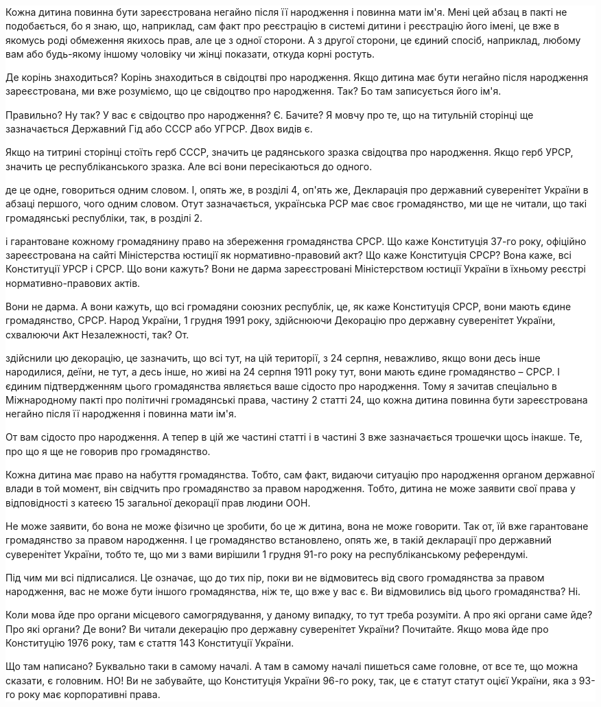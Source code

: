 Кожна дитина повинна бути зареєстрована негайно після її народження і повинна мати ім'я. Мені цей абзац в пакті не подобається, бо я знаю, що, наприклад, сам факт про реєстрацію в системі дитини і реєстрацію його імені, це вже в якомусь роді обмеження якихось прав, але це з одної сторони. А з другої сторони, це єдиний спосіб, наприклад, любому вам або будь-якому іншому чоловіку чи жінці показати, откуда корні ростуть.

Де корінь знаходиться? Корінь знаходиться в свідоцтві про народження. Якщо дитина має бути негайно після народження зареєстрована, ми вже розуміємо, що це свідоцтво про народження. Так? Бо там записується його ім'я.

Правильно? Ну так? У вас є свідоцтво про народження? Є. Бачите? Я мовчу про те, що на титульній сторінці ще зазначається Державний Гід або СССР або УГРСР. Двох видів є.

Якщо на титрині сторінці стоїть герб СССР, значить це радянського зразка свідоцтва про народження. Якщо герб УРСР, значить це республіканського зразка. Але всі вони пересікаються до одного.

де це одне, говориться одним словом. І, опять же, в розділі 4, оп'ять же, Декларація про державний суверенітет України в абзаці першого, чого одним словом. Отут зазначається, українська РСР має своє громадянство, ми ще не читали, що такі громадянські республіки, так, в розділі 2.

і гарантоване кожному громадянину право на збереження громадянства СРСР. Що каже Конституція 37-го року, офіційно зареєстрована на сайті Міністерства юстиції як нормативно-правовий акт? Що каже Конституція СРСР? Вона каже, всі Конституції УРСР і СРСР. Що вони кажуть? Вони не дарма зареєстровані Міністерством юстиції України в їхньому реєстрі нормативно-правових актів.

Вони не дарма. А вони кажуть, що всі громадяни союзних республік, це, як каже Конституція СРСР, вони мають єдине громадянство, СРСР. Народ України, 1 грудня 1991 року, здійснюючи Декорацію про державну суверенітет України, схвалюючи Акт Незалежності, так? От.

здійснили цю декорацію, це зазначить, що всі тут, на цій території, з 24 серпня, неважливо, якщо вони десь інше народилися, деїни, не тут, а десь інше, но живі на 24 серпня 1911 року тут, вони мають єдине громадянство – СРСР. І єдиним підтвердженням цього громадянства являється ваше сідосто про народження. Тому я зачитав спеціально в Міжнародному пакті про політичні громадянські права, частину 2 статті 24, що кожна дитина повинна бути зареєстрована негайно після її народження і повинна мати ім'я.

От вам сідосто про народження. А тепер в цій же частині статті і в частині 3 вже зазначається трошечки щось інакше. Те, про що я ще не говорив про громадянство.

Кожна дитина має право на набуття громадянства. Тобто, сам факт, видаючи ситуацію про народження органом державної влади в той момент, він свідчить про громадянство за правом народження. Тобто, дитина не може заявити свої права у відповідності з катеєю 15 загальної декорації прав людини ООН.

Не може заявити, бо вона не може фізично це зробити, бо це ж дитина, вона не може говорити. Так от, їй вже гарантоване громадянство за правом народження. І це громадянство встановлено, опять же, в такій декларації про державний суверенітет України, тобто те, що ми з вами вирішили 1 грудня 91-го року на республіканському референдумі.

Під чим ми всі підписалися. Це означає, що до тих пір, поки ви не відмовитесь від свого громадянства за правом народження, вас не може бути іншого громадянства, ніж те, що вже у вас є. Ви відмовились від цього громадянства? Ні.

Коли мова йде про органи місцевого самогрядування, у даному випадку, то тут треба розуміти. А про які органи саме йде? Про які органи? Де вони? Ви читали декерацію про державну суверенітет України? Почитайте. Якщо мова йде про Конституцію 1976 року, там є стаття 143 Конституції України.

Що там написано? Буквально таки в самому началі. А там в самому началі пишеться саме головне, от все те, що можна сказати, є головним. НО! Ви не забувайте, що Конституція України 96-го року, так, це є статут статут оцієї України, яка з 93-го року має корпоративні права.
